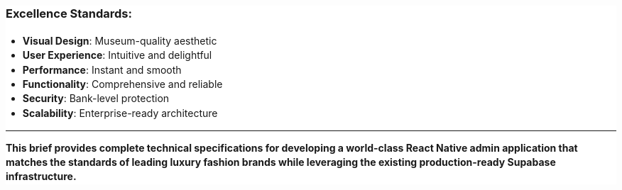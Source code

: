 ### Excellence Standards:
- **Visual Design**: Museum-quality aesthetic
- **User Experience**: Intuitive and delightful
- **Performance**: Instant and smooth
- **Functionality**: Comprehensive and reliable
- **Security**: Bank-level protection
- **Scalability**: Enterprise-ready architecture

---

**This brief provides complete technical specifications for developing a world-class React Native admin application that matches the standards of leading luxury fashion brands while leveraging the existing production-ready Supabase infrastructure.**